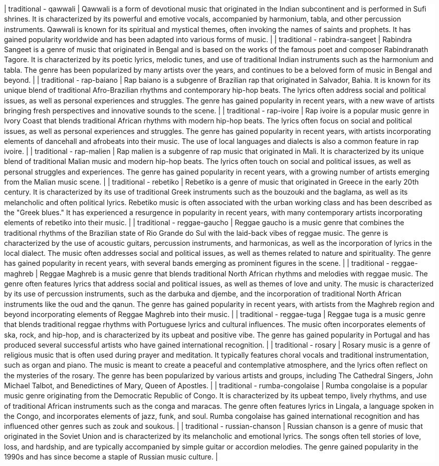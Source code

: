 | traditional - qawwali | Qawwali is a form of devotional music that originated in the Indian subcontinent and is performed in Sufi shrines. It is characterized by its powerful and emotive vocals, accompanied by harmonium, tabla, and other percussion instruments. Qawwali is known for its spiritual and mystical themes, often invoking the names of saints and prophets. It has gained popularity worldwide and has been adapted into various forms of music. |
| traditional - rabindra-sangeet | Rabindra Sangeet is a genre of music that originated in Bengal and is based on the works of the famous poet and composer Rabindranath Tagore. It is characterized by its poetic lyrics, melodic tunes, and use of traditional Indian instruments such as the harmonium and tabla. The genre has been popularized by many artists over the years, and continues to be a beloved form of music in Bengal and beyond. |
| traditional - rap-baiano | Rap baiano is a subgenre of Brazilian rap that originated in Salvador, Bahia. It is known for its unique blend of traditional Afro-Brazilian rhythms and contemporary hip-hop beats. The lyrics often address social and political issues, as well as personal experiences and struggles. The genre has gained popularity in recent years, with a new wave of artists bringing fresh perspectives and innovative sounds to the scene. |
| traditional - rap-ivoire | Rap ivoire is a popular music genre in Ivory Coast that blends traditional African rhythms with modern hip-hop beats. The lyrics often focus on social and political issues, as well as personal experiences and struggles. The genre has gained popularity in recent years, with artists incorporating elements of dancehall and afrobeats into their music. The use of local languages and dialects is also a common feature in rap ivoire. |
| traditional - rap-malien | Rap malien is a subgenre of rap music that originated in Mali. It is characterized by its unique blend of traditional Malian music and modern hip-hop beats. The lyrics often touch on social and political issues, as well as personal struggles and experiences. The genre has gained popularity in recent years, with a growing number of artists emerging from the Malian music scene. |
| traditional - rebetiko | Rebetiko is a genre of music that originated in Greece in the early 20th century. It is characterized by its use of traditional Greek instruments such as the bouzouki and the baglama, as well as its melancholic and often political lyrics. Rebetiko music is often associated with the urban working class and has been described as the "Greek blues." It has experienced a resurgence in popularity in recent years, with many contemporary artists incorporating elements of rebetiko into their music. |
| traditional - reggae-gaucho | Reggae gaucho is a music genre that combines the traditional rhythms of the Brazilian state of Rio Grande do Sul with the laid-back vibes of reggae music. The genre is characterized by the use of acoustic guitars, percussion instruments, and harmonicas, as well as the incorporation of lyrics in the local dialect. The music often addresses social and political issues, as well as themes related to nature and spirituality. The genre has gained popularity in recent years, with several bands emerging as prominent figures in the scene. |
| traditional - reggae-maghreb | Reggae Maghreb is a music genre that blends traditional North African rhythms and melodies with reggae music. The genre often features lyrics that address social and political issues, as well as themes of love and unity. The music is characterized by its use of percussion instruments, such as the darbuka and djembe, and the incorporation of traditional North African instruments like the oud and the qanun. The genre has gained popularity in recent years, with artists from the Maghreb region and beyond incorporating elements of Reggae Maghreb into their music. |
| traditional - reggae-tuga | Reggae tuga is a music genre that blends traditional reggae rhythms with Portuguese lyrics and cultural influences. The music often incorporates elements of ska, rock, and hip-hop, and is characterized by its upbeat and positive vibe. The genre has gained popularity in Portugal and has produced several successful artists who have gained international recognition. |
| traditional - rosary | Rosary music is a genre of religious music that is often used during prayer and meditation. It typically features choral vocals and traditional instrumentation, such as organ and piano. The music is meant to create a peaceful and contemplative atmosphere, and the lyrics often reflect on the mysteries of the rosary. The genre has been popularized by various artists and groups, including The Cathedral Singers, John Michael Talbot, and Benedictines of Mary, Queen of Apostles. |
| traditional - rumba-congolaise | Rumba congolaise is a popular music genre originating from the Democratic Republic of Congo. It is characterized by its upbeat tempo, lively rhythms, and use of traditional African instruments such as the conga and maracas. The genre often features lyrics in Lingala, a language spoken in the Congo, and incorporates elements of jazz, funk, and soul. Rumba congolaise has gained international recognition and has influenced other genres such as zouk and soukous. |
| traditional - russian-chanson | Russian chanson is a genre of music that originated in the Soviet Union and is characterized by its melancholic and emotional lyrics. The songs often tell stories of love, loss, and hardship, and are typically accompanied by simple guitar or accordion melodies. The genre gained popularity in the 1990s and has since become a staple of Russian music culture. |